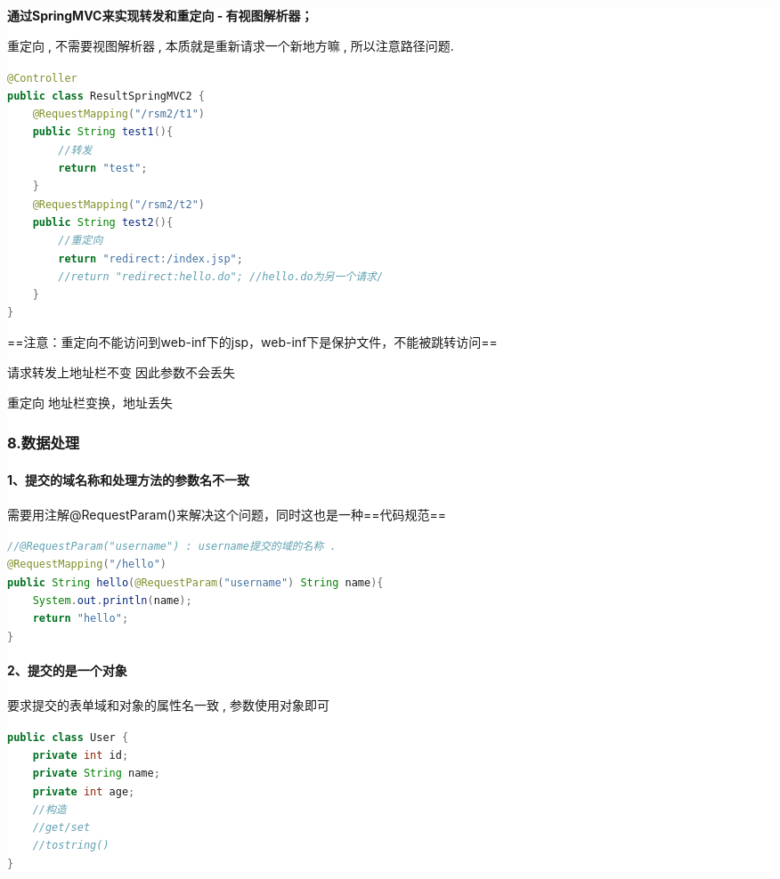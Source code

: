 **通过SpringMVC来实现转发和重定向 - 有视图解析器；**

重定向 , 不需要视图解析器 , 本质就是重新请求一个新地方嘛 , 所以注意路径问题.

~~~java
@Controller
public class ResultSpringMVC2 {
    @RequestMapping("/rsm2/t1")
    public String test1(){
        //转发
        return "test";
    }
    @RequestMapping("/rsm2/t2")
    public String test2(){
        //重定向
        return "redirect:/index.jsp";
        //return "redirect:hello.do"; //hello.do为另一个请求/
    }
}
~~~

==注意：重定向不能访问到web-inf下的jsp，web-inf下是保护文件，不能被跳转访问==

请求转发上地址栏不变 因此参数不会丢失

重定向 地址栏变换，地址丢失

### 8.数据处理

#### **1、提交的域名称和处理方法的参数名不一致**

需要用注解@RequestParam()来解决这个问题，同时这也是一种==代码规范==

~~~java
//@RequestParam("username") : username提交的域的名称 .
@RequestMapping("/hello")
public String hello(@RequestParam("username") String name){
    System.out.println(name);
    return "hello";
}
~~~

#### **2、提交的是一个对象**

要求提交的表单域和对象的属性名一致 , 参数使用对象即可

~~~Java
public class User {
    private int id;
    private String name;
    private int age;
    //构造
    //get/set
    //tostring()
}
~~~

